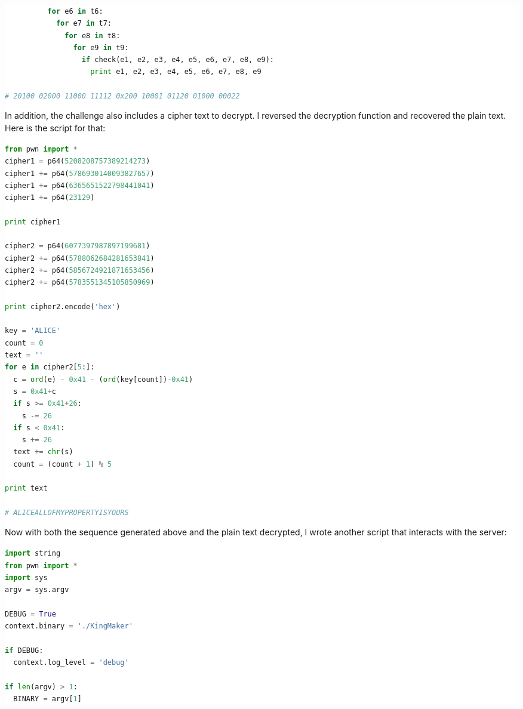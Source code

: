 ```python
          for e6 in t6:
            for e7 in t7:
              for e8 in t8:
                for e9 in t9:
                  if check(e1, e2, e3, e4, e5, e6, e7, e8, e9):
                    print e1, e2, e3, e4, e5, e6, e7, e8, e9

# 20100 02000 11000 11112 0x200 10001 01120 01000 00022
```

In addition, the challenge also includes a cipher text to decrypt. I reversed the decryption function and recovered the plain text. Here is the script for that:

```python
from pwn import *
cipher1 = p64(5208208757389214273)
cipher1 += p64(5786930140093827657)
cipher1 += p64(6365651522798441041)
cipher1 += p64(23129)

print cipher1

cipher2 = p64(6077397987897199681)
cipher2 += p64(5788062684281653841)
cipher2 += p64(5856724921871653456)
cipher2 += p64(5783551345105850969)

print cipher2.encode('hex')

key = 'ALICE'
count = 0
text = ''
for e in cipher2[5:]:
  c = ord(e) - 0x41 - (ord(key[count])-0x41)
  s = 0x41+c
  if s >= 0x41+26:
    s -= 26
  if s < 0x41:
    s += 26
  text += chr(s)
  count = (count + 1) % 5

print text

# ALICEALLOFMYPROPERTYISYOURS
```

Now with both the sequence generated above and the plain text decrypted, I wrote another script that interacts with the server:

```python
import string
from pwn import *
import sys
argv = sys.argv

DEBUG = True
context.binary = './KingMaker' 

if DEBUG:
  context.log_level = 'debug'

if len(argv) > 1:
  BINARY = argv[1]

```